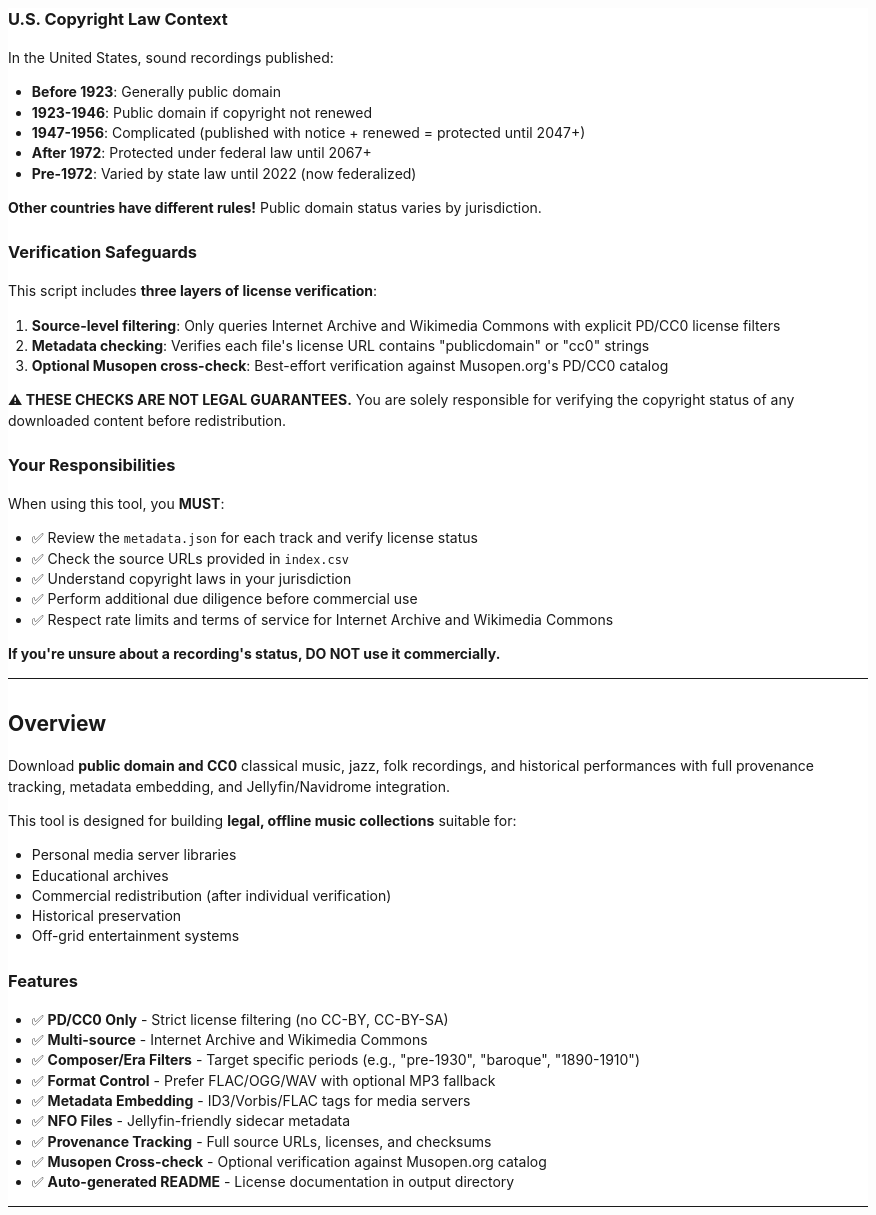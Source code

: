 ### U.S. Copyright Law Context

In the United States, sound recordings published:
- **Before 1923**: Generally public domain
- **1923-1946**: Public domain if copyright not renewed
- **1947-1956**: Complicated (published with notice + renewed = protected until 2047+)
- **After 1972**: Protected under federal law until 2067+
- **Pre-1972**: Varied by state law until 2022 (now federalized)

**Other countries have different rules!** Public domain status varies by jurisdiction.

### Verification Safeguards

This script includes **three layers of license verification**:

1. **Source-level filtering**: Only queries Internet Archive and Wikimedia Commons with explicit PD/CC0 license filters
2. **Metadata checking**: Verifies each file's license URL contains "publicdomain" or "cc0" strings
3. **Optional Musopen cross-check**: Best-effort verification against Musopen.org's PD/CC0 catalog

**⚠️ THESE CHECKS ARE NOT LEGAL GUARANTEES.** You are solely responsible for verifying the copyright status of any downloaded content before redistribution.

### Your Responsibilities

When using this tool, you **MUST**:

- ✅ Review the `metadata.json` for each track and verify license status
- ✅ Check the source URLs provided in `index.csv`
- ✅ Understand copyright laws in your jurisdiction
- ✅ Perform additional due diligence before commercial use
- ✅ Respect rate limits and terms of service for Internet Archive and Wikimedia Commons

**If you're unsure about a recording's status, DO NOT use it commercially.**

---

## Overview

Download **public domain and CC0** classical music, jazz, folk recordings, and historical performances with full provenance tracking, metadata embedding, and Jellyfin/Navidrome integration.

This tool is designed for building **legal, offline music collections** suitable for:
- Personal media server libraries
- Educational archives
- Commercial redistribution (after individual verification)
- Historical preservation
- Off-grid entertainment systems

### Features

- ✅ **PD/CC0 Only** - Strict license filtering (no CC-BY, CC-BY-SA)
- ✅ **Multi-source** - Internet Archive and Wikimedia Commons
- ✅ **Composer/Era Filters** - Target specific periods (e.g., "pre-1930", "baroque", "1890-1910")
- ✅ **Format Control** - Prefer FLAC/OGG/WAV with optional MP3 fallback
- ✅ **Metadata Embedding** - ID3/Vorbis/FLAC tags for media servers
- ✅ **NFO Files** - Jellyfin-friendly sidecar metadata
- ✅ **Provenance Tracking** - Full source URLs, licenses, and checksums
- ✅ **Musopen Cross-check** - Optional verification against Musopen.org catalog
- ✅ **Auto-generated README** - License documentation in output directory

---